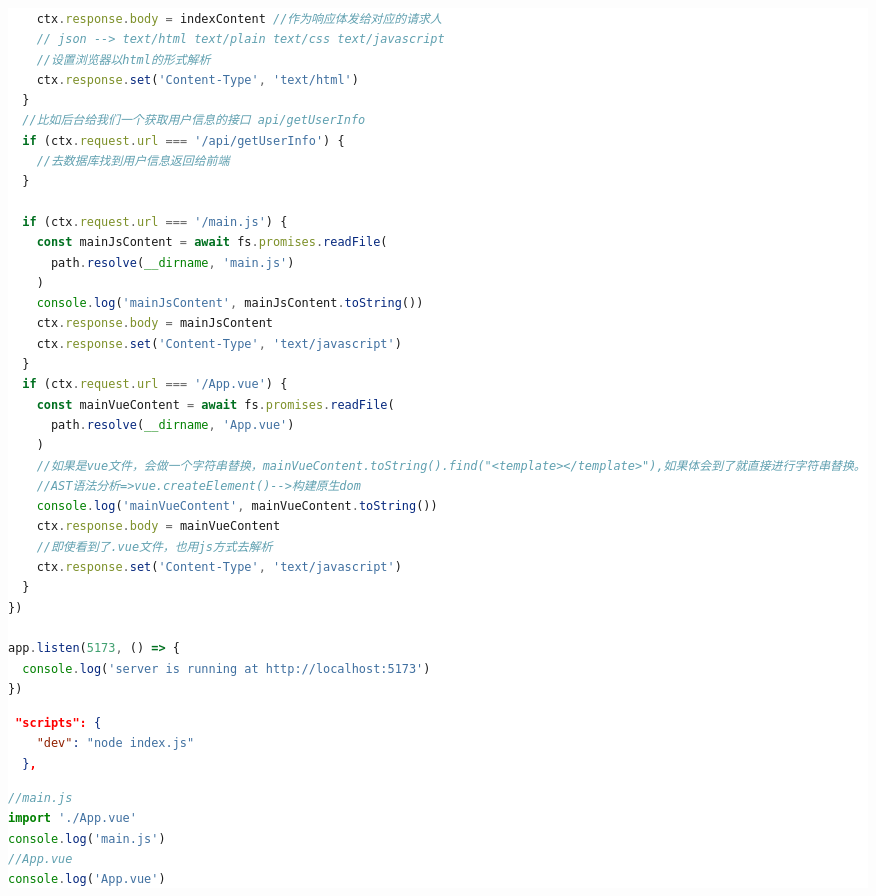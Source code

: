 ```javascript
    ctx.response.body = indexContent //作为响应体发给对应的请求人
    // json --> text/html text/plain text/css text/javascript
    //设置浏览器以html的形式解析
    ctx.response.set('Content-Type', 'text/html')
  }
  //比如后台给我们一个获取用户信息的接口 api/getUserInfo
  if (ctx.request.url === '/api/getUserInfo') {
    //去数据库找到用户信息返回给前端
  }

  if (ctx.request.url === '/main.js') {
    const mainJsContent = await fs.promises.readFile(
      path.resolve(__dirname, 'main.js')
    )
    console.log('mainJsContent', mainJsContent.toString())
    ctx.response.body = mainJsContent
    ctx.response.set('Content-Type', 'text/javascript')
  }
  if (ctx.request.url === '/App.vue') {
    const mainVueContent = await fs.promises.readFile(
      path.resolve(__dirname, 'App.vue')
    )
    //如果是vue文件，会做一个字符串替换，mainVueContent.toString().find("<template></template>"),如果体会到了就直接进行字符串替换。
    //AST语法分析=>vue.createElement()-->构建原生dom
    console.log('mainVueContent', mainVueContent.toString())
    ctx.response.body = mainVueContent
    //即使看到了.vue文件，也用js方式去解析
    ctx.response.set('Content-Type', 'text/javascript')
  }
})

app.listen(5173, () => {
  console.log('server is running at http://localhost:5173')
})
```

```json
 "scripts": {
    "dev": "node index.js"
  },
```

```javascript
//main.js
import './App.vue'
console.log('main.js')
//App.vue
console.log('App.vue')
```
